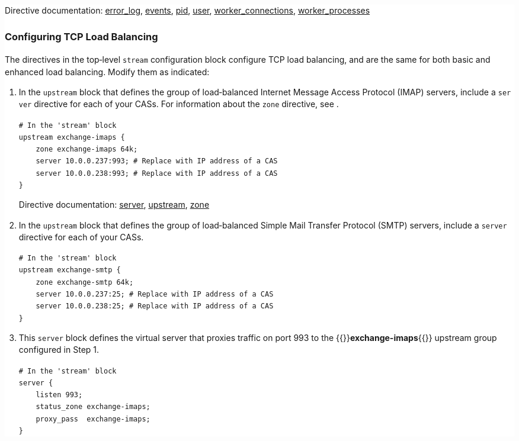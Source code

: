 Directive documentation: [error_log](https://nginx.org/en/docs/ngx_core_module.html#error_log), [events](https://nginx.org/en/docs/ngx_core_module.html#events), [pid](https://nginx.org/en/docs/ngx_core_module.html#pid), [user](https://nginx.org/en/docs/ngx_core_module.html#user), [worker_connections](https://nginx.org/en/docs/ngx_core_module.html#worker_connections), [worker_processes](https://nginx.org/en/docs/ngx_core_module.html#worker_processes)

<span id="tcp-load-balancing"></span>
### Configuring TCP Load Balancing

The directives in the top‑level `stream` configuration block configure TCP load balancing, and are the same for both basic and enhanced load balancing. Modify them as indicated:

1. In the `upstream` block that defines the group of load‑balanced Internet Message Access Protocol (IMAP) servers, include a `server` directive for each of your CASs. For information about the `zone` directive, see .

    ```nginx
    # In the 'stream' block
    upstream exchange-imaps {
        zone exchange-imaps 64k;
        server 10.0.0.237:993; # Replace with IP address of a CAS
        server 10.0.0.238:993; # Replace with IP address of a CAS
    }
    ```

   Directive documentation: [server](https://nginx.org/en/docs/stream/ngx_stream_upstream_module.html#server), [upstream](https://nginx.org/en/docs/stream/ngx_stream_upstream_module.html#upstream), [zone](https://nginx.org/en/docs/stream/ngx_stream_upstream_module.html#zone)

2. In the `upstream` block that defines the group of load‑balanced Simple Mail Transfer Protocol (SMTP) servers, include a `server` directive for each of your CASs.

    ```nginx
    # In the 'stream' block
    upstream exchange-smtp {
        zone exchange-smtp 64k;
        server 10.0.0.237:25; # Replace with IP address of a CAS
        server 10.0.0.238:25; # Replace with IP address of a CAS
    }
    ```

3. This `server` block defines the virtual server that proxies traffic on port 993 to the {{<nb>}}**exchange-imaps**{{</nb>}} upstream group configured in Step 1.

    ```nginx
    # In the 'stream' block
    server {
        listen 993;
        status_zone exchange-imaps;
        proxy_pass  exchange-imaps;
    }
    ```

